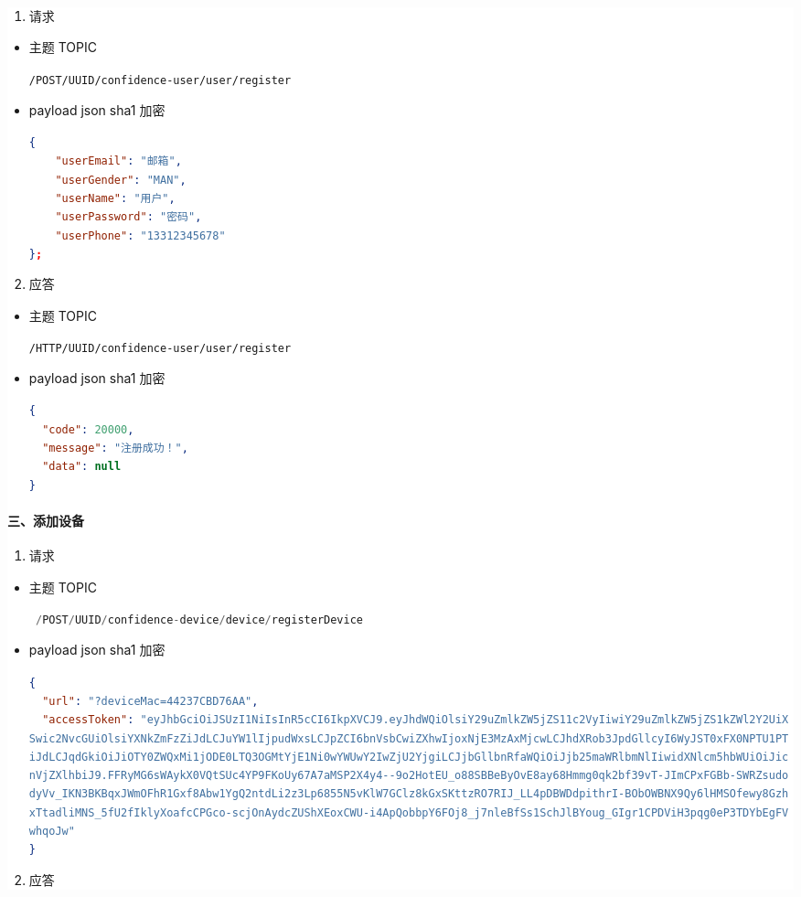 1. 请求

- 主题 TOPIC
  ```
  /POST/UUID/confidence-user/user/register
  ```
- payload json sha1 加密
  ```json
  {
      "userEmail": "邮箱",
      "userGender": "MAN",
      "userName": "用户",
      "userPassword": "密码",
      "userPhone": "13312345678"
  };
  ```

2. 应答

- 主题 TOPIC
  ```
  /HTTP/UUID/confidence-user/user/register
  ```
- payload json sha1 加密
  ```json
  {
    "code": 20000,
    "message": "注册成功！",
    "data": null
  }
  ```

#### 三、添加设备

1. 请求

- 主题 TOPIC
  ```c
   /POST/UUID/confidence-device/device/registerDevice
  ```
- payload json sha1 加密
  ```json
  {
    "url": "?deviceMac=44237CBD76AA",
    "accessToken": "eyJhbGciOiJSUzI1NiIsInR5cCI6IkpXVCJ9.eyJhdWQiOlsiY29uZmlkZW5jZS11c2VyIiwiY29uZmlkZW5jZS1kZWl2Y2UiXSwic2NvcGUiOlsiYXNkZmFzZiJdLCJuYW1lIjpudWxsLCJpZCI6bnVsbCwiZXhwIjoxNjE3MzAxMjcwLCJhdXRob3JpdGllcyI6WyJST0xFX0NPTU1PTiJdLCJqdGkiOiJiOTY0ZWQxMi1jODE0LTQ3OGMtYjE1Ni0wYWUwY2IwZjU2YjgiLCJjbGllbnRfaWQiOiJjb25maWRlbmNlIiwidXNlcm5hbWUiOiJicnVjZXlhbiJ9.FFRyMG6sWAykX0VQtSUc4YP9FKoUy67A7aMSP2X4y4--9o2HotEU_o88SBBeByOvE8ay68Hmmg0qk2bf39vT-JImCPxFGBb-SWRZsudodyVv_IKN3BKBqxJWmOFhR1Gxf8Abw1YgQ2ntdLi2z3Lp6855N5vKlW7GClz8kGxSKttzRO7RIJ_LL4pDBWDdpithrI-BObOWBNX9Qy6lHMSOfewy8GzhxTtadliMNS_5fU2fIklyXoafcCPGco-scjOnAydcZUShXEoxCWU-i4ApQobbpY6FOj8_j7nleBfSs1SchJlBYoug_GIgr1CPDViH3pqg0eP3TDYbEgFVwhqoJw"
  }
  ```

2. 应答
